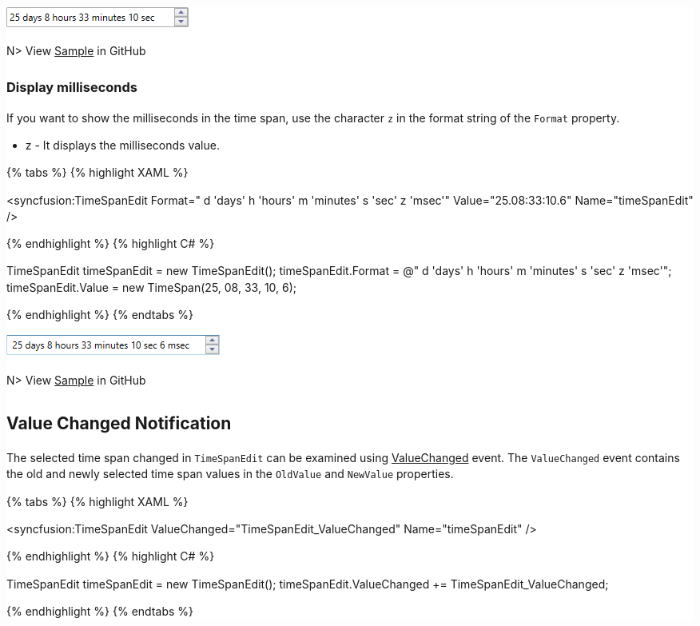 ![TimeSpanEdit formats the displayed time span](Deals-with-TimeSpanEdit_images/Formatting.png)

N> View [Sample]() in GitHub

### Display milliseconds

If you want to show the milliseconds in the time span, use the character `z` in the format string of the `Format` property.

* z - It displays the milliseconds value.

{% tabs %}
{% highlight XAML %}

<syncfusion:TimeSpanEdit Format=" d 'days' h 'hours' m 'minutes' s 'sec' z 'msec'" 
                         Value="25.08:33:10.6"
                         Name="timeSpanEdit" />

{% endhighlight %}
{% highlight C# %}

TimeSpanEdit timeSpanEdit = new TimeSpanEdit();
timeSpanEdit.Format = @" d 'days' h 'hours' m 'minutes' s 'sec' z 'msec'";
timeSpanEdit.Value = new TimeSpan(25, 08, 33, 10, 6);

{% endhighlight %}
{% endtabs %}

![TimeSpanEdit displays the milliseconds](Deals-with-TimeSpanEdit_images/Milliseconds.png)

N> View [Sample]() in GitHub

## Value Changed Notification

The selected time span changed in `TimeSpanEdit` can be examined using [ValueChanged](https://help.syncfusion.com/cr/wpf/Syncfusion.Shared.Wpf~Syncfusion.Windows.Shared.TimeSpanEdit~ValueChanged_EV.html) event. The `ValueChanged` event contains the old and newly selected time span values in the `OldValue` and `NewValue` properties.

{% tabs %}
{% highlight XAML %}

<syncfusion:TimeSpanEdit ValueChanged="TimeSpanEdit_ValueChanged"
                         Name="timeSpanEdit" />

{% endhighlight %}
{% highlight C# %}

TimeSpanEdit timeSpanEdit = new TimeSpanEdit();
timeSpanEdit.ValueChanged += TimeSpanEdit_ValueChanged;

{% endhighlight %}
{% endtabs %}
